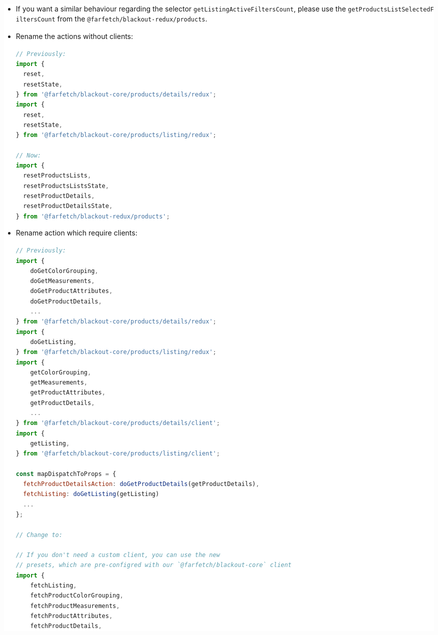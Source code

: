 - If you want a similar behaviour regarding the selector `getListingActiveFiltersCount`, please use the `getProductsListSelectedFiltersCount` from the `@farfetch/blackout-redux/products`.

- Rename the actions without clients:

  ```jsx
  // Previously:
  import {
    reset,
    resetState,
  } from '@farfetch/blackout-core/products/details/redux';
  import {
    reset,
    resetState,
  } from '@farfetch/blackout-core/products/listing/redux';

  // Now:
  import {
    resetProductsLists,
    resetProductsListsState,
    resetProductDetails,
    resetProductDetailsState,
  } from '@farfetch/blackout-redux/products';
  ```

- Rename action which require clients:

  ```jsx
  // Previously:
  import {
      doGetColorGrouping,
      doGetMeasurements,
      doGetProductAttributes,
      doGetProductDetails,
      ...
  } from '@farfetch/blackout-core/products/details/redux';
  import {
      doGetListing,
  } from '@farfetch/blackout-core/products/listing/redux';
  import {
      getColorGrouping,
      getMeasurements,
      getProductAttributes,
      getProductDetails,
      ...
  } from '@farfetch/blackout-core/products/details/client';
  import {
      getListing,
  } from '@farfetch/blackout-core/products/listing/client';

  const mapDispatchToProps = {
    fetchProductDetailsAction: doGetProductDetails(getProductDetails),
    fetchListing: doGetListing(getListing)
    ...
  };

  // Change to:

  // If you don't need a custom client, you can use the new
  // presets, which are pre-configred with our `@farfetch/blackout-core` client
  import {
      fetchListing,
      fetchProductColorGrouping,
      fetchProductMeasurements,
      fetchProductAttributes,
      fetchProductDetails,
  ```
